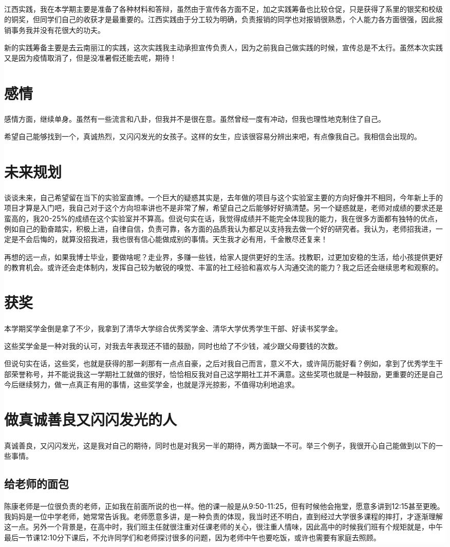 江西实践，我在本学期主要是准备了各种材料和答辩，虽然由于宣传各方面不足，加之实践筹备也比较仓促，只是获得了系里的银奖和校级的铜奖，但同学们自己的收获才是最重要的。江西实践由于分工较为明确，负责报销的同学也对报销很熟悉，个人能力各方面很强，因此报销事务我并没有花很大的功夫。



新的实践筹备主要是去云南丽江的实践，这次实践我主动承担宣传负责人，因为之前我自己做实践的时候，宣传总是不太行。虽然本次实践又是因为疫情取消了，但是没准暑假还能去呢，期待！



# 感情

感情方面，继续单身。虽然有一些流言和八卦，但我并不是很在意。虽然曾经一度有冲动，但我也理性地克制住了自己。



希望自己能够找到一个，真诚热烈，又闪闪发光的女孩子。这样的女生，应该很容易分辨出来吧，有点像我自己。我相信会出现的。



# 未来规划

谈谈未来，自己希望留在当下的实验室直博。一个巨大的疑惑其实是，去年做的项目与这个实验室主要的方向好像并不相同，今年新上手的项目才算是入门吧，我自己对于这个方向坦率讲也不是非常了解，希望自己之后能够好好搞清楚。另一个疑惑就是，老师对成绩的要求还是蛮高的，我20-25%的成绩在这个实验室并不算高。但说句实在话，我觉得成绩并不能完全体现我的能力，我在很多方面都有独特的优点，例如自己的勤奋踏实，积极上进，自律自信，负责可靠，各方面的品质我认为都足以支持我去做一个好的研究者。我认为，老师招我进，一定是不会后悔的，就算没招我进，我也很有信心能做成别的事情。天生我才必有用，千金散尽还复来！



再想的远一点，如果我博士毕业，要做啥呢？走业界，多赚一些钱，给家人提供更好的生活。找教职，过更加安稳的生活，给小孩提供更好的教育机会。或许还会走体制内，发挥自己较为敏锐的嗅觉、丰富的社工经验和喜欢与人沟通交流的能力？我之后还会继续思考和观察的。



# 获奖

本学期奖学金倒是拿了不少，我拿到了清华大学综合优秀奖学金、清华大学优秀学生干部、好读书奖学金。



这些奖学金是一种对我的认可，对我去年表现还不错的鼓励，同时也给了不少钱，减少跟父母要钱的次数。



但说句实在话，这些奖，也就是获得的那一刹那有一点点自豪，之后对我自己而言，意义不大，或许简历能好看？例如，拿到了优秀学生干部荣誉称号，并不能说我这一学期社工就做的很好，恰恰相反我对自己这学期社工并不满意。这些奖项也就是一种鼓励，更重要的还是自己今后继续努力，做一点真正有用的事情，这些奖学金，也就是浮光掠影，不值得功利地追求。



# 做真诚善良又闪闪发光的人

真诚善良，又闪闪发光，这是我对自己的期待，同时也是对我另一半的期待，两方面缺一不可。举三个例子，我很开心自己能做到以下的一些事情。



## 给老师的面包

陈康老师是一位很负责的老师，正如我在前面所说的也一样。他的课一般是从9:50-11:25，但有时候他会拖堂，愿意多讲到12:15甚至更晚。我妈妈是一位中学老师，她常常告诉我。老师愿意多讲，是一种负责的体现，我当时还不明白，直到经过大学很多课程的摔打，才逐渐理解这一点。另外一个背景是，在高中时，我们班主任就很注重对任课老师的关心，很注重人情味，因此高中的时候我们班有个规矩就是，中午最后一节课12:10分下课后，不允许同学们和老师探讨很多的问题，因为老师中午也要吃饭，或许也需要有家庭去照顾。

